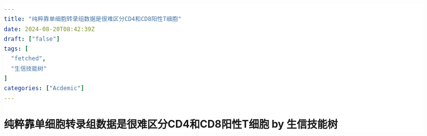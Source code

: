 ```yaml
---
title: "纯粹靠单细胞转录组数据是很难区分CD4和CD8阳性T细胞"
date: 2024-08-20T08:42:39Z
draft: ["false"]
tags: [
  "fetched",
  "生信技能树"
]
categories: ["Acdemic"]
---
```

纯粹靠单细胞转录组数据是很难区分CD4和CD8阳性T细胞 by 生信技能树
------